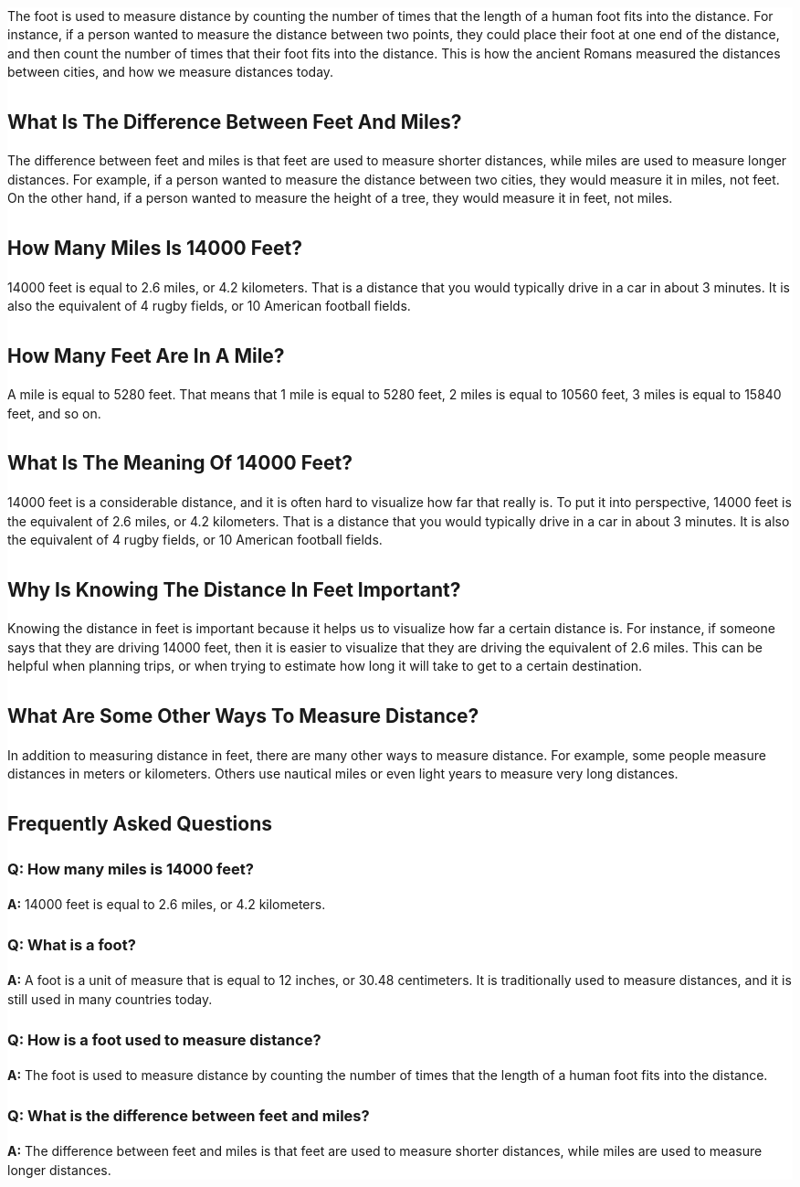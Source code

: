 The foot is used to measure distance by counting the number of times that the length of a human foot fits into the distance. For instance, if a person wanted to measure the distance between two points, they could place their foot at one end of the distance, and then count the number of times that their foot fits into the distance. This is how the ancient Romans measured the distances between cities, and how we measure distances today. 

<h2>What Is The Difference Between Feet And Miles?</h2>

The difference between feet and miles is that feet are used to measure shorter distances, while miles are used to measure longer distances. For example, if a person wanted to measure the distance between two cities, they would measure it in miles, not feet. On the other hand, if a person wanted to measure the height of a tree, they would measure it in feet, not miles. 

<h2>How Many Miles Is 14000 Feet?</h2>

14000 feet is equal to 2.6 miles, or 4.2 kilometers. That is a distance that you would typically drive in a car in about 3 minutes. It is also the equivalent of 4 rugby fields, or 10 American football fields. 

<h2>How Many Feet Are In A Mile?</h2>

A mile is equal to 5280 feet. That means that 1 mile is equal to 5280 feet, 2 miles is equal to 10560 feet, 3 miles is equal to 15840 feet, and so on. 

<h2>What Is The Meaning Of 14000 Feet?</h2>

14000 feet is a considerable distance, and it is often hard to visualize how far that really is. To put it into perspective, 14000 feet is the equivalent of 2.6 miles, or 4.2 kilometers. That is a distance that you would typically drive in a car in about 3 minutes. It is also the equivalent of 4 rugby fields, or 10 American football fields. 

<h2>Why Is Knowing The Distance In Feet Important?</h2>

Knowing the distance in feet is important because it helps us to visualize how far a certain distance is. For instance, if someone says that they are driving 14000 feet, then it is easier to visualize that they are driving the equivalent of 2.6 miles. This can be helpful when planning trips, or when trying to estimate how long it will take to get to a certain destination. 

<h2>What Are Some Other Ways To Measure Distance?</h2>

In addition to measuring distance in feet, there are many other ways to measure distance. For example, some people measure distances in meters or kilometers. Others use nautical miles or even light years to measure very long distances. 

<h2>Frequently Asked Questions</h2>

<h3>Q: How many miles is 14000 feet?</h3>
<b>A:</b> 14000 feet is equal to 2.6 miles, or 4.2 kilometers. 

<h3>Q: What is a foot?</h3>
<b>A:</b> A foot is a unit of measure that is equal to 12 inches, or 30.48 centimeters. It is traditionally used to measure distances, and it is still used in many countries today. 

<h3>Q: How is a foot used to measure distance?</h3>
<b>A:</b> The foot is used to measure distance by counting the number of times that the length of a human foot fits into the distance. 

<h3>Q: What is the difference between feet and miles?</h3>
<b>A:</b> The difference between feet and miles is that feet are used to measure shorter distances, while miles are used to measure longer distances. 

